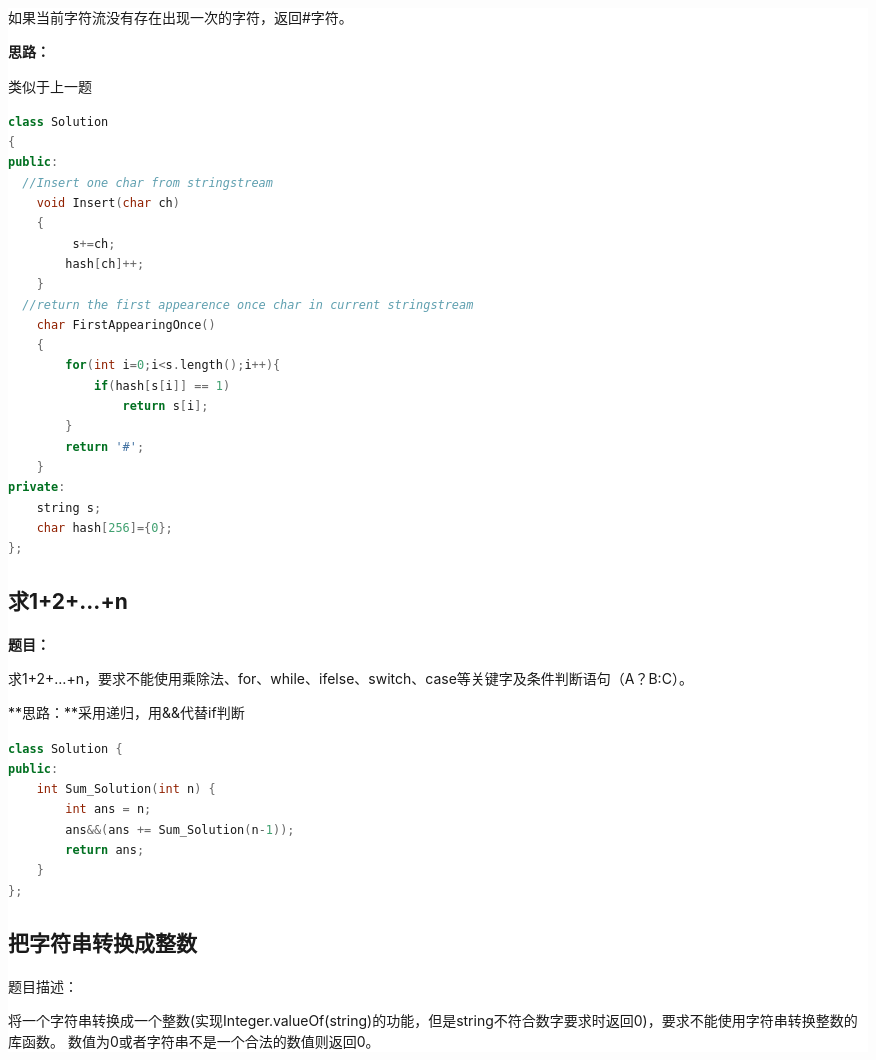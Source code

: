 如果当前字符流没有存在出现一次的字符，返回#字符。

**思路：**

类似于上一题

```c++
class Solution
{
public:
  //Insert one char from stringstream
    void Insert(char ch)
    {
         s+=ch;
        hash[ch]++;
    }
  //return the first appearence once char in current stringstream
    char FirstAppearingOnce()
    {
        for(int i=0;i<s.length();i++){
            if(hash[s[i]] == 1)
                return s[i];
        }
        return '#';
    }
private:
    string s;
    char hash[256]={0};
};
```

## 求1+2+…+n

**题目：**

求1+2+…+n，要求不能使用乘除法、for、while、ifelse、switch、case等关键字及条件判断语句（A？B:C）。

**思路：**采用递归，用&&代替if判断

```c++
class Solution {
public:
    int Sum_Solution(int n) {
        int ans = n;
        ans&&(ans += Sum_Solution(n-1));
        return ans;
    }
};
```

## 把字符串转换成整数

题目描述：

将一个字符串转换成一个整数(实现Integer.valueOf(string)的功能，但是string不符合数字要求时返回0)，要求不能使用字符串转换整数的库函数。 数值为0或者字符串不是一个合法的数值则返回0。
